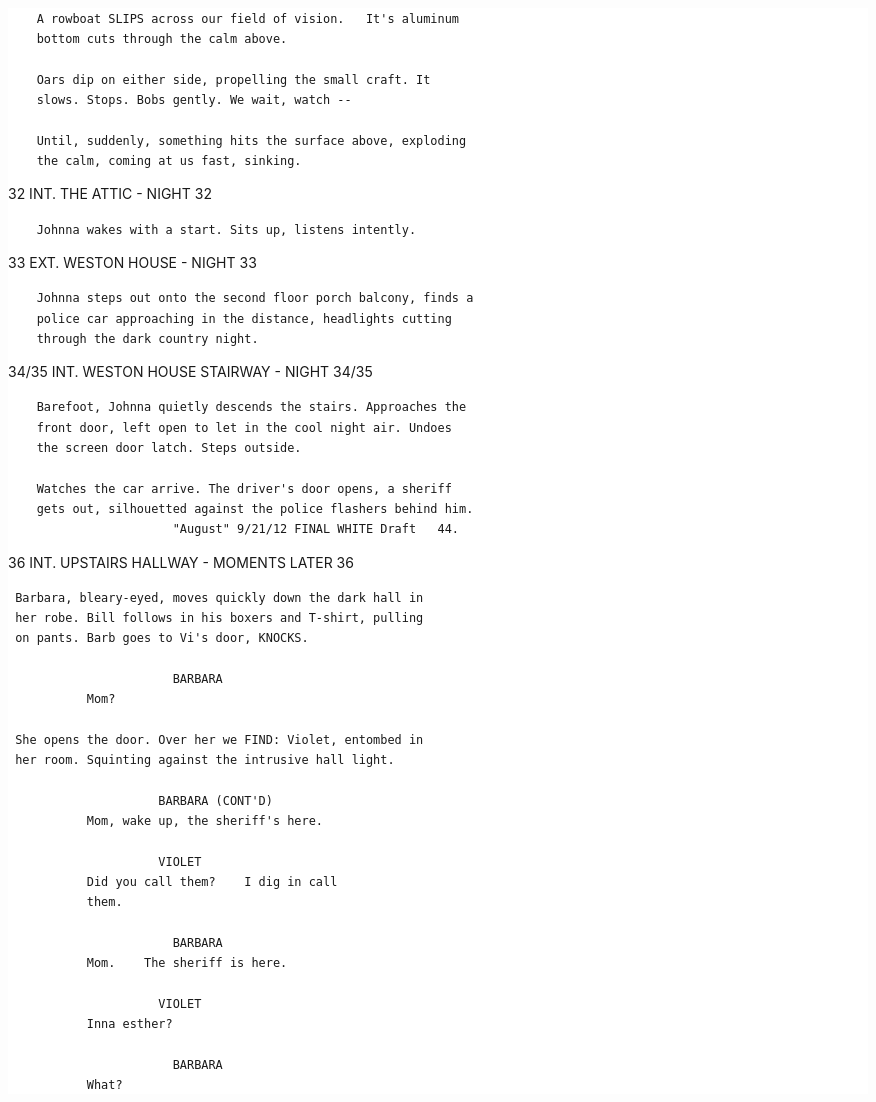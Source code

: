        A rowboat SLIPS across our field of vision.   It's aluminum
        bottom cuts through the calm above.

        Oars dip on either side, propelling the small craft. It
        slows. Stops. Bobs gently. We wait, watch --

        Until, suddenly, something hits the surface above, exploding
        the calm, coming at us fast, sinking.


32      INT. THE ATTIC - NIGHT                                        32

        Johnna wakes with a start. Sits up, listens intently.


33      EXT. WESTON HOUSE - NIGHT                                     33

        Johnna steps out onto the second floor porch balcony, finds a
        police car approaching in the distance, headlights cutting
        through the dark country night.


34/35   INT. WESTON HOUSE STAIRWAY - NIGHT                        34/35

        Barefoot, Johnna quietly descends the stairs. Approaches the
        front door, left open to let in the cool night air. Undoes
        the screen door latch. Steps outside.

        Watches the car arrive. The driver's door opens, a sheriff
        gets out, silhouetted against the police flashers behind him.
                           "August" 9/21/12 FINAL WHITE Draft   44.


36   INT. UPSTAIRS HALLWAY - MOMENTS LATER                       36

     Barbara, bleary-eyed, moves quickly down the dark hall in
     her robe. Bill follows in his boxers and T-shirt, pulling
     on pants. Barb goes to Vi's door, KNOCKS.

                           BARBARA
               Mom?

     She opens the door. Over her we FIND: Violet, entombed in
     her room. Squinting against the intrusive hall light.

                         BARBARA (CONT'D)
               Mom, wake up, the sheriff's here.

                         VIOLET
               Did you call them?    I dig in call
               them.

                           BARBARA
               Mom.    The sheriff is here.

                         VIOLET
               Inna esther?

                           BARBARA
               What?
